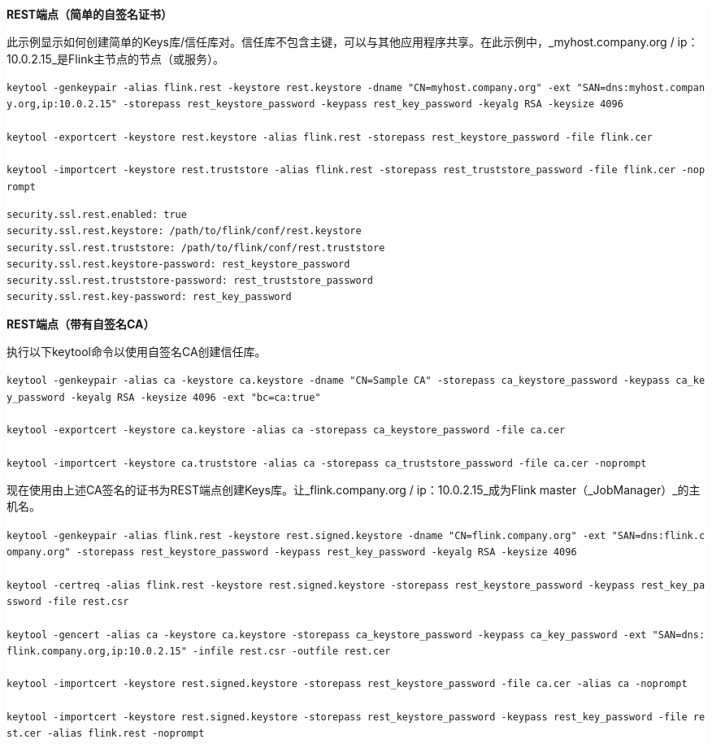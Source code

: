 **REST端点（简单的自签名证书）**

此示例显示如何创建简单的Keys库/信任库对。信任库不包含主键，可以与其他应用程序共享。在此示例中，_myhost.company.org / ip：10.0.2.15_是Flink主节点的节点（或服务）。



```
keytool -genkeypair -alias flink.rest -keystore rest.keystore -dname "CN=myhost.company.org" -ext "SAN=dns:myhost.company.org,ip:10.0.2.15" -storepass rest_keystore_password -keypass rest_key_password -keyalg RSA -keysize 4096

keytool -exportcert -keystore rest.keystore -alias flink.rest -storepass rest_keystore_password -file flink.cer

keytool -importcert -keystore rest.truststore -alias flink.rest -storepass rest_truststore_password -file flink.cer -noprompt
```





```
security.ssl.rest.enabled: true
security.ssl.rest.keystore: /path/to/flink/conf/rest.keystore
security.ssl.rest.truststore: /path/to/flink/conf/rest.truststore
security.ssl.rest.keystore-password: rest_keystore_password
security.ssl.rest.truststore-password: rest_truststore_password
security.ssl.rest.key-password: rest_key_password
```



**REST端点（带有自签名CA）**

执行以下keytool命令以使用自签名CA创建信任库。



```
keytool -genkeypair -alias ca -keystore ca.keystore -dname "CN=Sample CA" -storepass ca_keystore_password -keypass ca_key_password -keyalg RSA -keysize 4096 -ext "bc=ca:true"

keytool -exportcert -keystore ca.keystore -alias ca -storepass ca_keystore_password -file ca.cer

keytool -importcert -keystore ca.truststore -alias ca -storepass ca_truststore_password -file ca.cer -noprompt
```



现在使用由上述CA签名的证书为REST端点创建Keys库。让_flink.company.org / ip：10.0.2.15_成为Flink master（_JobManager）_的主机名。



```
keytool -genkeypair -alias flink.rest -keystore rest.signed.keystore -dname "CN=flink.company.org" -ext "SAN=dns:flink.company.org" -storepass rest_keystore_password -keypass rest_key_password -keyalg RSA -keysize 4096

keytool -certreq -alias flink.rest -keystore rest.signed.keystore -storepass rest_keystore_password -keypass rest_key_password -file rest.csr

keytool -gencert -alias ca -keystore ca.keystore -storepass ca_keystore_password -keypass ca_key_password -ext "SAN=dns:flink.company.org,ip:10.0.2.15" -infile rest.csr -outfile rest.cer

keytool -importcert -keystore rest.signed.keystore -storepass rest_keystore_password -file ca.cer -alias ca -noprompt

keytool -importcert -keystore rest.signed.keystore -storepass rest_keystore_password -keypass rest_key_password -file rest.cer -alias flink.rest -noprompt
```
